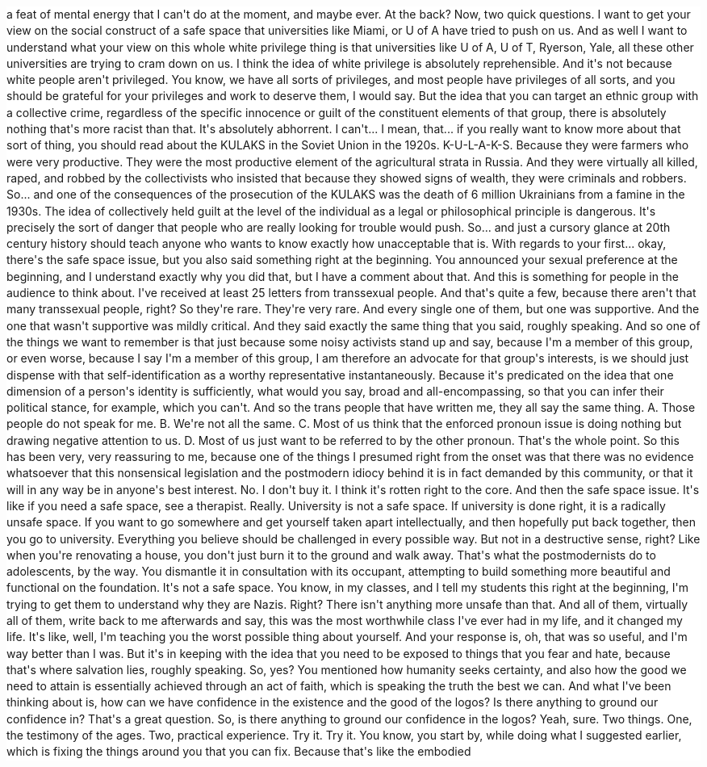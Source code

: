 a feat of mental energy that I can't do at the moment, and maybe ever. At the back? Now, two quick questions. I want to get your view on the social construct of a safe space that universities like Miami, or U of A have tried to push on us. And as well I want to understand what your view on this whole white privilege thing is that universities like U of A, U of T, Ryerson, Yale, all these other universities are trying to cram down on us. I think the idea of white privilege is absolutely reprehensible. And it's not because white people aren't privileged. You know, we have all sorts of privileges, and most people have privileges of all sorts, and you should be grateful for your privileges and work to deserve them, I would say. But the idea that you can target an ethnic group with a collective crime, regardless of the specific innocence or guilt of the constituent elements of that group, there is absolutely nothing that's more racist than that. It's absolutely abhorrent. I can't... I mean, that... if you really want to know more about that sort of thing, you should read about the KULAKS in the Soviet Union in the 1920s. K-U-L-A-K-S. Because they were farmers who were very productive. They were the most productive element of the agricultural strata in Russia. And they were virtually all killed, raped, and robbed by the collectivists who insisted that because they showed signs of wealth, they were criminals and robbers. So... and one of the consequences of the prosecution of the KULAKS was the death of 6 million Ukrainians from a famine in the 1930s. The idea of collectively held guilt at the level of the individual as a legal or philosophical principle is dangerous. It's precisely the sort of danger that people who are really looking for trouble would push. So... and just a cursory glance at 20th century history should teach anyone who wants to know exactly how unacceptable that is. With regards to your first... okay, there's the safe space issue, but you also said something right at the beginning. You announced your sexual preference at the beginning, and I understand exactly why you did that, but I have a comment about that. And this is something for people in the audience to think about. I've received at least 25 letters from transsexual people. And that's quite a few, because there aren't that many transsexual people, right? So they're rare. They're very rare. And every single one of them, but one was supportive. And the one that wasn't supportive was mildly critical. And they said exactly the same thing that you said, roughly speaking. And so one of the things we want to remember is that just because some noisy activists stand up and say, because I'm a member of this group, or even worse, because I say I'm a member of this group, I am therefore an advocate for that group's interests, is we should just dispense with that self-identification as a worthy representative instantaneously. Because it's predicated on the idea that one dimension of a person's identity is sufficiently, what would you say, broad and all-encompassing, so that you can infer their political stance, for example, which you can't. And so the trans people that have written me, they all say the same thing. A. Those people do not speak for me. B. We're not all the same. C. Most of us think that the enforced pronoun issue is doing nothing but drawing negative attention to us. D. Most of us just want to be referred to by the other pronoun. That's the whole point. So this has been very, very reassuring to me, because one of the things I presumed right from the onset was that there was no evidence whatsoever that this nonsensical legislation and the postmodern idiocy behind it is in fact demanded by this community, or that it will in any way be in anyone's best interest. No. I don't buy it. I think it's rotten right to the core. And then the safe space issue. It's like if you need a safe space, see a therapist. Really. University is not a safe space. If university is done right, it is a radically unsafe space. If you want to go somewhere and get yourself taken apart intellectually, and then hopefully put back together, then you go to university. Everything you believe should be challenged in every possible way. But not in a destructive sense, right? Like when you're renovating a house, you don't just burn it to the ground and walk away. That's what the postmodernists do to adolescents, by the way. You dismantle it in consultation with its occupant, attempting to build something more beautiful and functional on the foundation. It's not a safe space. You know, in my classes, and I tell my students this right at the beginning, I'm trying to get them to understand why they are Nazis. Right? There isn't anything more unsafe than that. And all of them, virtually all of them, write back to me afterwards and say, this was the most worthwhile class I've ever had in my life, and it changed my life. It's like, well, I'm teaching you the worst possible thing about yourself. And your response is, oh, that was so useful, and I'm way better than I was. But it's in keeping with the idea that you need to be exposed to things that you fear and hate, because that's where salvation lies, roughly speaking. So, yes? You mentioned how humanity seeks certainty, and also how the good we need to attain is essentially achieved through an act of faith, which is speaking the truth the best we can. And what I've been thinking about is, how can we have confidence in the existence and the good of the logos? Is there anything to ground our confidence in? That's a great question. So, is there anything to ground our confidence in the logos? Yeah, sure. Two things. One, the testimony of the ages. Two, practical experience. Try it. Try it. You know, you start by, while doing what I suggested earlier, which is fixing the things around you that you can fix. Because that's like the embodied